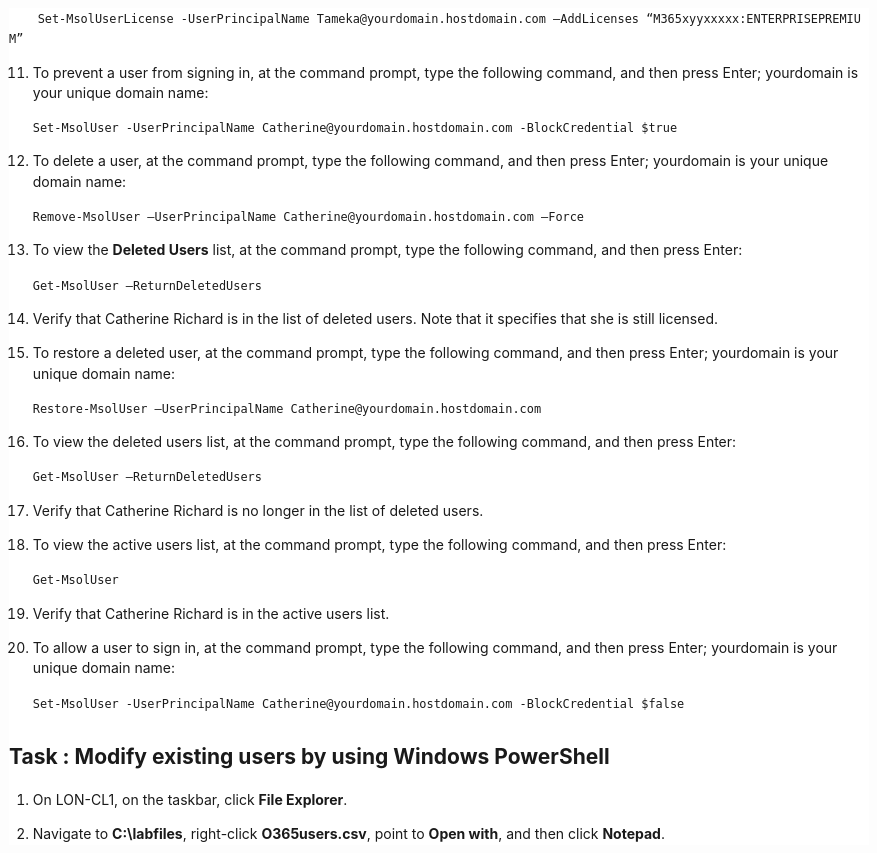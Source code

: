 
		Set-MsolUserLicense -UserPrincipalName Tameka@yourdomain.hostdomain.com –AddLicenses “M365xyyxxxxx:ENTERPRISEPREMIUM”


11. To prevent a user from signing in, at the command prompt, type the following command, and then press Enter; yourdomain is your unique domain name:


		Set-MsolUser -UserPrincipalName Catherine@yourdomain.hostdomain.com -BlockCredential $true


12. To delete a user, at the command prompt, type the following command, and then press Enter; yourdomain is your unique domain name:


		Remove-MsolUser –UserPrincipalName Catherine@yourdomain.hostdomain.com –Force


13. To view the **Deleted Users** list, at the command prompt, type the following command, and then press Enter:


		Get-MsolUser –ReturnDeletedUsers


14. Verify that Catherine Richard is in the list of deleted users. Note that it specifies that she is still licensed.

15. To restore a deleted user, at the command prompt, type the following command, and then press Enter; yourdomain is your unique domain name:


		Restore-MsolUser –UserPrincipalName Catherine@yourdomain.hostdomain.com


16. To view the deleted users list, at the command prompt, type the following command, and then press Enter:


		Get-MsolUser –ReturnDeletedUsers


17. Verify that Catherine Richard is no longer in the list of deleted users.

18. To view the active users list, at the command prompt, type the following command, and then press Enter:


		Get-MsolUser


19. Verify that Catherine Richard is in the active users list.

20. To allow a user to sign in, at the command prompt, type the following command, and then press Enter; yourdomain is your unique domain name:


		Set-MsolUser -UserPrincipalName Catherine@yourdomain.hostdomain.com -BlockCredential $false


## Task : Modify existing users by using Windows PowerShell

1. On LON-CL1, on the taskbar, click **File Explorer**.

2. Navigate to **C:\labfiles**, right-click **O365users.csv**, point to **Open with**, and then click **Notepad**.
